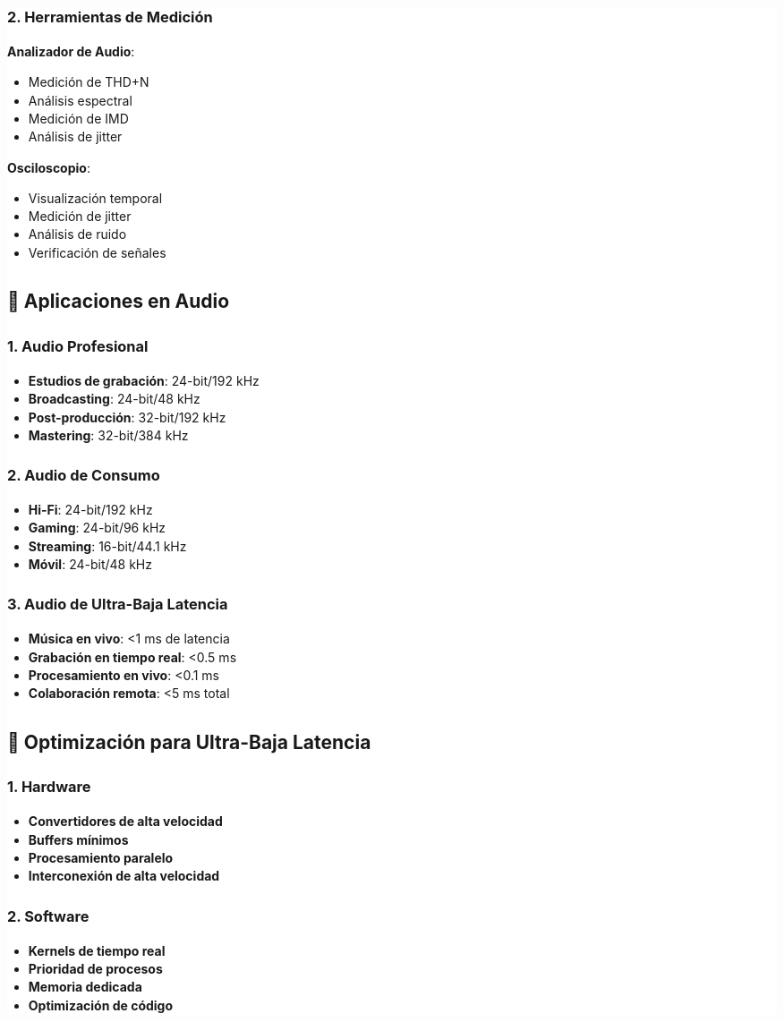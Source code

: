 ### 2. Herramientas de Medición

**Analizador de Audio**:
- Medición de THD+N
- Análisis espectral
- Medición de IMD
- Análisis de jitter

**Osciloscopio**:
- Visualización temporal
- Medición de jitter
- Análisis de ruido
- Verificación de señales

## 🎯 Aplicaciones en Audio

### 1. Audio Profesional

- **Estudios de grabación**: 24-bit/192 kHz
- **Broadcasting**: 24-bit/48 kHz
- **Post-producción**: 32-bit/192 kHz
- **Mastering**: 32-bit/384 kHz

### 2. Audio de Consumo

- **Hi-Fi**: 24-bit/192 kHz
- **Gaming**: 24-bit/96 kHz
- **Streaming**: 16-bit/44.1 kHz
- **Móvil**: 24-bit/48 kHz

### 3. Audio de Ultra-Baja Latencia

- **Música en vivo**: <1 ms de latencia
- **Grabación en tiempo real**: <0.5 ms
- **Procesamiento en vivo**: <0.1 ms
- **Colaboración remota**: <5 ms total

## 🚀 Optimización para Ultra-Baja Latencia

### 1. Hardware

- **Convertidores de alta velocidad**
- **Buffers mínimos**
- **Procesamiento paralelo**
- **Interconexión de alta velocidad**

### 2. Software

- **Kernels de tiempo real**
- **Prioridad de procesos**
- **Memoria dedicada**
- **Optimización de código**
